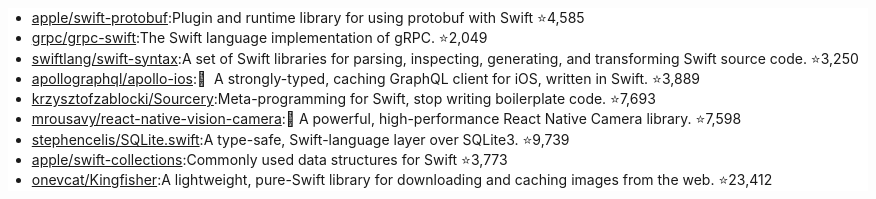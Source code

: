 * [apple/swift-protobuf](https://github.com/apple/swift-protobuf):Plugin and runtime library for using protobuf with Swift ⭐4,585
* [grpc/grpc-swift](https://github.com/grpc/grpc-swift):The Swift language implementation of gRPC. ⭐2,049
* [swiftlang/swift-syntax](https://github.com/swiftlang/swift-syntax):A set of Swift libraries for parsing, inspecting, generating, and transforming Swift source code. ⭐3,250
* [apollographql/apollo-ios](https://github.com/apollographql/apollo-ios):📱  A strongly-typed, caching GraphQL client for iOS, written in Swift. ⭐3,889
* [krzysztofzablocki/Sourcery](https://github.com/krzysztofzablocki/Sourcery):Meta-programming for Swift, stop writing boilerplate code. ⭐7,693
* [mrousavy/react-native-vision-camera](https://github.com/mrousavy/react-native-vision-camera):📸 A powerful, high-performance React Native Camera library. ⭐7,598
* [stephencelis/SQLite.swift](https://github.com/stephencelis/SQLite.swift):A type-safe, Swift-language layer over SQLite3. ⭐9,739
* [apple/swift-collections](https://github.com/apple/swift-collections):Commonly used data structures for Swift ⭐3,773
* [onevcat/Kingfisher](https://github.com/onevcat/Kingfisher):A lightweight, pure-Swift library for downloading and caching images from the web. ⭐23,412
